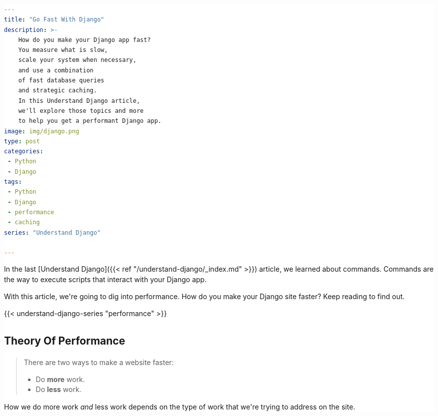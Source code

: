 ```yaml
---
title: "Go Fast With Django"
description: >-
    How do you make your Django app fast?
    You measure what is slow,
    scale your system when necessary,
    and use a combination
    of fast database queries
    and strategic caching.
    In this Understand Django article,
    we'll explore those topics and more
    to help you get a performant Django app.
image: img/django.png
type: post
categories:
 - Python
 - Django
tags:
 - Python
 - Django
 - performance
 - caching
series: "Understand Django"

---
```


In the last
[Understand Django]({{< ref "/understand-django/_index.md" >}})
article,
we learned about commands.
Commands are the way to execute scripts
that interact with your Django app.

With this article,
we're going to dig into performance.
How do you make your Django site faster?
Keep reading to find out.

{{< understand-django-series "performance" >}}

## Theory Of Performance

>There are two ways to make a website faster:
>
> * Do **more** work.
> * Do **less** work.

How we do more work *and* less work depends
on the type of work
that we're trying to address on the site.
